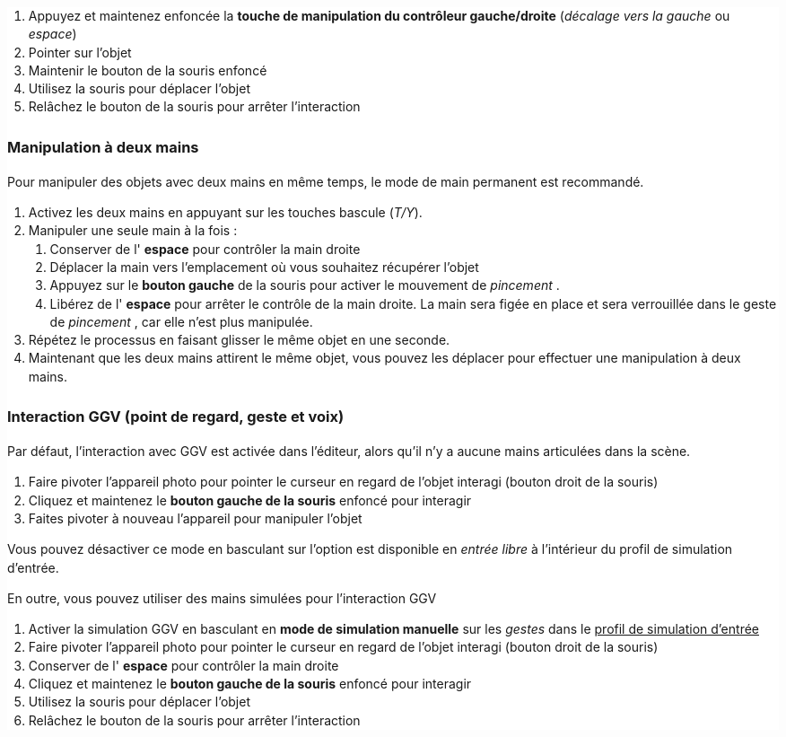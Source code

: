 1. Appuyez et maintenez enfoncée la **touche de manipulation du contrôleur gauche/droite** (*décalage vers la gauche* ou *espace*)
2. Pointer sur l’objet
3. Maintenir le bouton de la souris enfoncé
4. Utilisez la souris pour déplacer l’objet
5. Relâchez le bouton de la souris pour arrêter l’interaction

<iframe width="560" height="315" src="https://www.youtube.com/embed/rM0xaHam6wM" class="center" frameborder="0" allow="accelerometer; encrypted-media; gyroscope; picture-in-picture" allowfullscreen></iframe>

### <a name="two-hand-manipulation"></a>Manipulation à deux mains

Pour manipuler des objets avec deux mains en même temps, le mode de main permanent est recommandé.

1. Activez les deux mains en appuyant sur les touches bascule (*T/Y*).
1. Manipuler une seule main à la fois :
    1. Conserver de l' **espace** pour contrôler la main droite
    1. Déplacer la main vers l’emplacement où vous souhaitez récupérer l’objet
    1. Appuyez sur le **bouton gauche** de la souris pour activer le mouvement de *pincement* .
    1. Libérez de l' **espace** pour arrêter le contrôle de la main droite. La main sera figée en place et sera verrouillée dans le geste de *pincement* , car elle n’est plus manipulée.
1. Répétez le processus en faisant glisser le même objet en une seconde.
1. Maintenant que les deux mains attirent le même objet, vous pouvez les déplacer pour effectuer une manipulation à deux mains.

<iframe width="560" height="315" src="https://www.youtube.com/embed/Qol5OFNfN14" class="center" frameborder="0" allow="accelerometer; encrypted-media; gyroscope; picture-in-picture" allowfullscreen></iframe>

### <a name="ggv-gaze-gesture-and-voice-interaction"></a>Interaction GGV (point de regard, geste et voix)

Par défaut, l’interaction avec GGV est activée dans l’éditeur, alors qu’il n’y a aucune mains articulées dans la scène.

1. Faire pivoter l’appareil photo pour pointer le curseur en regard de l’objet interagi (bouton droit de la souris)
1. Cliquez et maintenez le **bouton gauche de la souris** enfoncé pour interagir
1. Faites pivoter à nouveau l’appareil pour manipuler l’objet

Vous pouvez désactiver ce mode en basculant sur l’option est disponible en *entrée libre* à l’intérieur du profil de simulation d’entrée.

En outre, vous pouvez utiliser des mains simulées pour l’interaction GGV

1. Activer la simulation GGV en basculant en **mode de simulation manuelle** sur les *gestes* dans le [profil de simulation d’entrée](#enabling-the-input-simulation-service)
1. Faire pivoter l’appareil photo pour pointer le curseur en regard de l’objet interagi (bouton droit de la souris)
1. Conserver de l' **espace** pour contrôler la main droite
1. Cliquez et maintenez le **bouton gauche de la souris** enfoncé pour interagir
1. Utilisez la souris pour déplacer l’objet
1. Relâchez le bouton de la souris pour arrêter l’interaction
